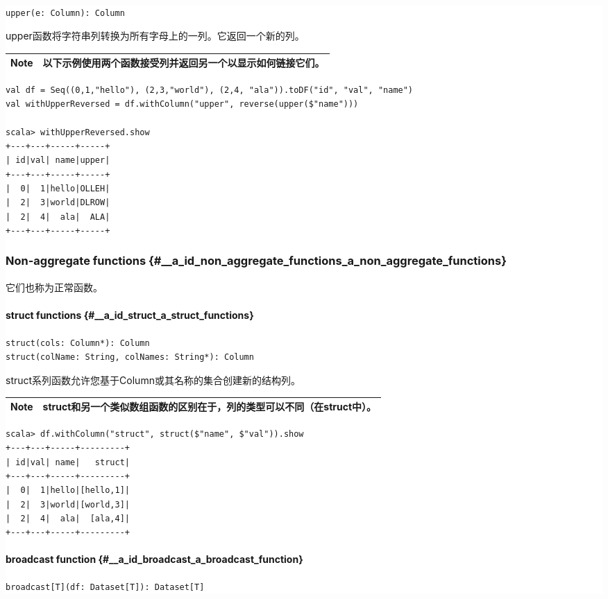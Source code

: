 ```
upper(e: Column): Column
```

upper函数将字符串列转换为所有字母上的一列。它返回一个新的列。

| Note | 以下示例使用两个函数接受列并返回另一个以显示如何链接它们。 |
| :---: | :--- |


```
val df = Seq((0,1,"hello"), (2,3,"world"), (2,4, "ala")).toDF("id", "val", "name")
val withUpperReversed = df.withColumn("upper", reverse(upper($"name")))

scala> withUpperReversed.show
+---+---+-----+-----+
| id|val| name|upper|
+---+---+-----+-----+
|  0|  1|hello|OLLEH|
|  2|  3|world|DLROW|
|  2|  4|  ala|  ALA|
+---+---+-----+-----+
```

### Non-aggregate functions {#__a_id_non_aggregate_functions_a_non_aggregate_functions}

它们也称为正常函数。

#### struct functions {#__a_id_struct_a_struct_functions}

```
struct(cols: Column*): Column
struct(colName: String, colNames: String*): Column
```

struct系列函数允许您基于Column或其名称的集合创建新的结构列。

| Note | struct和另一个类似数组函数的区别在于，列的类型可以不同（在struct中）。 |
| :---: | :--- |


```
scala> df.withColumn("struct", struct($"name", $"val")).show
+---+---+-----+---------+
| id|val| name|   struct|
+---+---+-----+---------+
|  0|  1|hello|[hello,1]|
|  2|  3|world|[world,3]|
|  2|  4|  ala|  [ala,4]|
+---+---+-----+---------+
```

#### broadcast function {#__a_id_broadcast_a_broadcast_function}

```
broadcast[T](df: Dataset[T]): Dataset[T]
```

